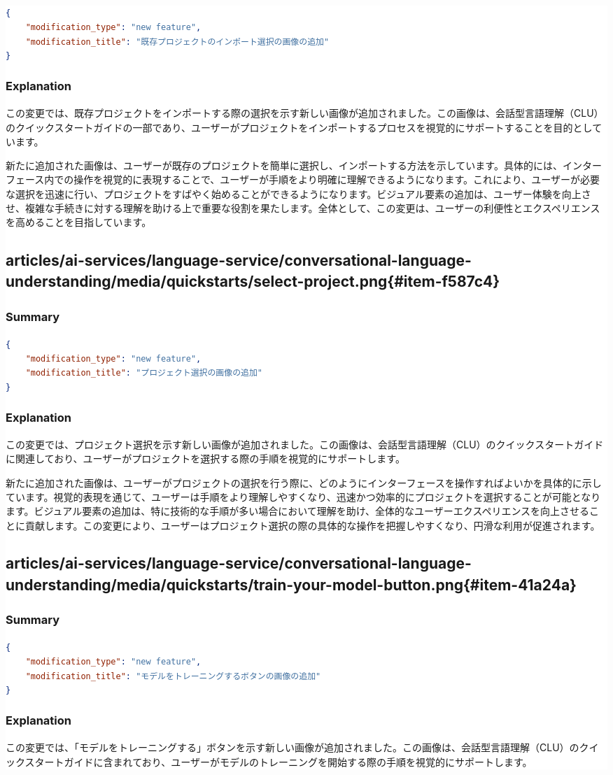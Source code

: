 ```json
{
    "modification_type": "new feature",
    "modification_title": "既存プロジェクトのインポート選択の画像の追加"
}
```

### Explanation
この変更では、既存プロジェクトをインポートする際の選択を示す新しい画像が追加されました。この画像は、会話型言語理解（CLU）のクイックスタートガイドの一部であり、ユーザーがプロジェクトをインポートするプロセスを視覚的にサポートすることを目的としています。

新たに追加された画像は、ユーザーが既存のプロジェクトを簡単に選択し、インポートする方法を示しています。具体的には、インターフェース内での操作を視覚的に表現することで、ユーザーが手順をより明確に理解できるようになります。これにより、ユーザーが必要な選択を迅速に行い、プロジェクトをすばやく始めることができるようになります。ビジュアル要素の追加は、ユーザー体験を向上させ、複雑な手続きに対する理解を助ける上で重要な役割を果たします。全体として、この変更は、ユーザーの利便性とエクスペリエンスを高めることを目指しています。

## articles/ai-services/language-service/conversational-language-understanding/media/quickstarts/select-project.png{#item-f587c4}

### Summary

```json
{
    "modification_type": "new feature",
    "modification_title": "プロジェクト選択の画像の追加"
}
```

### Explanation
この変更では、プロジェクト選択を示す新しい画像が追加されました。この画像は、会話型言語理解（CLU）のクイックスタートガイドに関連しており、ユーザーがプロジェクトを選択する際の手順を視覚的にサポートします。

新たに追加された画像は、ユーザーがプロジェクトの選択を行う際に、どのようにインターフェースを操作すればよいかを具体的に示しています。視覚的表現を通じて、ユーザーは手順をより理解しやすくなり、迅速かつ効率的にプロジェクトを選択することが可能となります。ビジュアル要素の追加は、特に技術的な手順が多い場合において理解を助け、全体的なユーザーエクスペリエンスを向上させることに貢献します。この変更により、ユーザーはプロジェクト選択の際の具体的な操作を把握しやすくなり、円滑な利用が促進されます。

## articles/ai-services/language-service/conversational-language-understanding/media/quickstarts/train-your-model-button.png{#item-41a24a}

### Summary

```json
{
    "modification_type": "new feature",
    "modification_title": "モデルをトレーニングするボタンの画像の追加"
}
```

### Explanation
この変更では、「モデルをトレーニングする」ボタンを示す新しい画像が追加されました。この画像は、会話型言語理解（CLU）のクイックスタートガイドに含まれており、ユーザーがモデルのトレーニングを開始する際の手順を視覚的にサポートします。
